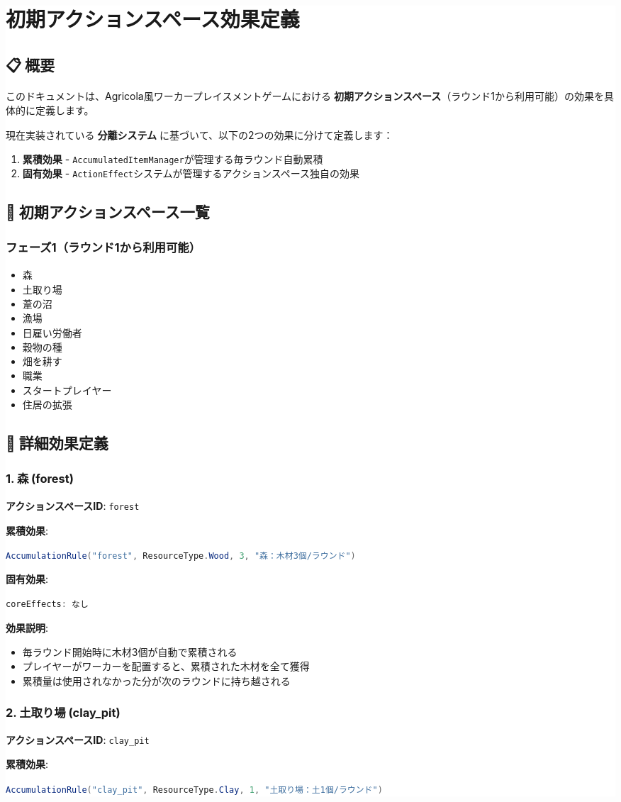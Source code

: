 # 初期アクションスペース効果定義

## 📋 概要

このドキュメントは、Agricola風ワーカープレイスメントゲームにおける **初期アクションスペース**（ラウンド1から利用可能）の効果を具体的に定義します。

現在実装されている **分離システム** に基づいて、以下の2つの効果に分けて定義します：

1. **累積効果** - `AccumulatedItemManager`が管理する毎ラウンド自動累積
2. **固有効果** - `ActionEffect`システムが管理するアクションスペース独自の効果

## 🎯 初期アクションスペース一覧

### フェーズ1（ラウンド1から利用可能）
- 森
- 土取り場
- 葦の沼
- 漁場
- 日雇い労働者
- 穀物の種
- 畑を耕す
- 職業
- スタートプレイヤー
- 住居の拡張

## 🔧 詳細効果定義

### 1. 森 (forest)

**アクションスペースID**: `forest`

**累積効果**:
```csharp
AccumulationRule("forest", ResourceType.Wood, 3, "森：木材3個/ラウンド")
```

**固有効果**:
```csharp
coreEffects: なし
```

**効果説明**:
- 毎ラウンド開始時に木材3個が自動で累積される
- プレイヤーがワーカーを配置すると、累積された木材を全て獲得
- 累積量は使用されなかった分が次のラウンドに持ち越される

### 2. 土取り場 (clay_pit)

**アクションスペースID**: `clay_pit`

**累積効果**:
```csharp
AccumulationRule("clay_pit", ResourceType.Clay, 1, "土取り場：土1個/ラウンド")
```
